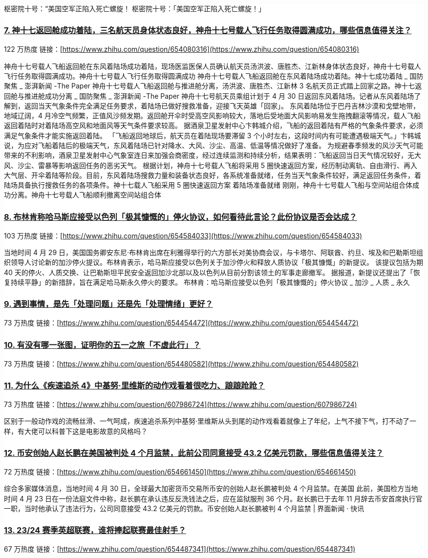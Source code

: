 枢密院十号：“美国空军正陷入死亡螺旋！ 枢密院十号：「美国空军正陷入死亡螺旋！」

### [7. 神十七返回舱成功着陆，三名航天员身体状态良好，神舟十七号载人飞行任务取得圆满成功，哪些信息值得关注？](https://www.zhihu.com/question/654080316)
122 万热度 链接：[https://www.zhihu.com/question/654080316](https://www.zhihu.com/question/654080316)

神舟十七号载人飞船返回舱在东风着陆场成功着陆，现场医监医保人员确认航天员汤洪波、唐胜杰、江新林身体状态良好，神舟十七号载人飞行任务取得圆满成功。神舟十七号载人飞行任务取得圆满成功 神舟十七号载人飞船返回舱在东风着陆场成功着陆。神十七成功着陆 _ 国防聚焦 _ 澎湃新闻 -The Paper 神舟十七号载人飞船返回舱与推进舱分离，汤洪波、唐胜杰、江新林 3 名航天员正式踏上回家之路。神十七返回舱与推进舱成功分离 _ 国防聚焦 _ 澎湃新闻 -The Paper 神舟十七号航天员乘组计划于 4 月 30 日返回东风着陆场。记者从东风着陆场了解到，返回当天气象条件完全满足任务要求，着陆场已做好搜救准备，迎接飞天英雄「回家」。 东风着陆场位于巴丹吉林沙漠和戈壁地带，地域辽阔，4 月冷空气频繁，正值风沙频发期。返回舱开伞时受高空风影响较大，落地后受地面大风影响易发生拖拽翻滚等情况，载人飞船返回着陆时对着陆场高空风和地面风等天气条件要求较高。 据酒泉卫星发射中心卞韩城介绍，飞船的返回着陆有严格的气象条件要求，必须满足气象条件才能实施返回着陆。 「飞船返回地球后，航天员在着陆现场要滞留 3 个小时左右，这段时间内有可能遭遇极端天气。」卞韩城说，为应对飞船着陆后的极端天气，东风着陆场已针对降水、大风、沙尘、高温、低温等情况做好了准备。 为规避春季频发的风沙天气可能带来的不利影响，酒泉卫星发射中心气象室连日来加强会商密度，经过连续监测和持续分析，结果表明：飞船返回当日天气情况较好，无大风、沙尘、雷暴等影响返回任务的恶劣天气。 根据计划，神舟十七号载人飞船将采用 5 圈快速返回方案，经历制动离轨、自由滑行、再入大气层、开伞着陆等阶段。目前，东风着陆场搜救力量和装备状态良好，各系统准备就绪，任务当天气象条件较好，满足返回任务条件，着陆场具备执行搜救任务的各项条件。神十七载人飞船采用 5 圈快速返回方案 着陆场准备就绪 刚刚，神舟十七号载人飞船与空间站组合体成功分离。神舟十七号载人飞船顺利撤离空间站组合体

### [8. 布林肯称哈马斯应接受以色列「极其慷慨的」停火协议，如何看待此言论？此份协议是否会达成？](https://www.zhihu.com/question/654584033)
103 万热度 链接：[https://www.zhihu.com/question/654584033](https://www.zhihu.com/question/654584033)

当地时间 4 月 29 日，美国国务卿安东尼·布林肯出席在利雅得举行的六方部长对美协商会议，与卡塔尔、阿联酋、约旦、埃及和巴勒斯坦组织领导人讨论新的加沙停火提议。布林肯表示，哈马斯应接受以色列关于加沙停火和释放人质协议「极其慷慨」的新提议。 该提议包括为期 40 天的停火、人质交换、让巴勒斯坦平民安全返回加沙北部以及以色列从目前分割该领土的军事走廊撤军。 据报道，新提议还提出了「恢复持续平静」的新措辞，旨在满足哈马斯永久停火的要求。 布林肯：哈马斯应接受以色列「极其慷慨的」停火协议 _ 加沙 _ 人质 _ 永久

### [9. 遇到事情，是先「处理问题」还是先「处理情绪」更好？](https://www.zhihu.com/question/654454472)
73 万热度 链接：[https://www.zhihu.com/question/654454472](https://www.zhihu.com/question/654454472)



### [10. 有没有哪一张图，证明你的五一之旅「不虚此行」？](https://www.zhihu.com/question/654480582)
73 万热度 链接：[https://www.zhihu.com/question/654480582](https://www.zhihu.com/question/654480582)



### [11. 为什么《疾速追杀 4》中基努·里维斯的动作戏看着很吃力、踉踉跄跄？](https://www.zhihu.com/question/607986724)
73 万热度 链接：[https://www.zhihu.com/question/607986724](https://www.zhihu.com/question/607986724)

区别于一般动作戏的流畅丝滑、一气呵成，疾速追杀系列中基努·里维斯从头到尾的动作戏看着就像上了年纪，上气不接下气，打不动了一样，有大佬可以科普下这是电影故意的风格吗？

### [12. 币安创始人赵长鹏在美国被判处 4 个月监禁，此前公司同意接受 43.2 亿美元罚款，哪些信息值得关注？](https://www.zhihu.com/question/654661450)
72 万热度 链接：[https://www.zhihu.com/question/654661450](https://www.zhihu.com/question/654661450)

综合多家媒体消息，当地时间 4 月 30 日，全球最大加密货币交易所币安的创始人赵长鹏被判处 4 个月监禁。在美国 此前，美国检方当地时间 4 月 23 日在一份法庭文件中称，赵长鹏在承认违反反洗钱法之后，应在监狱服刑 36 个月。赵长鹏已于去年 11 月辞去币安首席执行官一职，当时他承认了违法行为，公司同意接受 43.2 亿美元的罚款。币安创始人赵长鹏被判 4 个月监禁 | 界面新闻 · 快讯

### [13. 23/24 赛季英超联赛，谁将捧起联赛最佳射手？](https://www.zhihu.com/question/654487341)
67 万热度 链接：[https://www.zhihu.com/question/654487341](https://www.zhihu.com/question/654487341)
